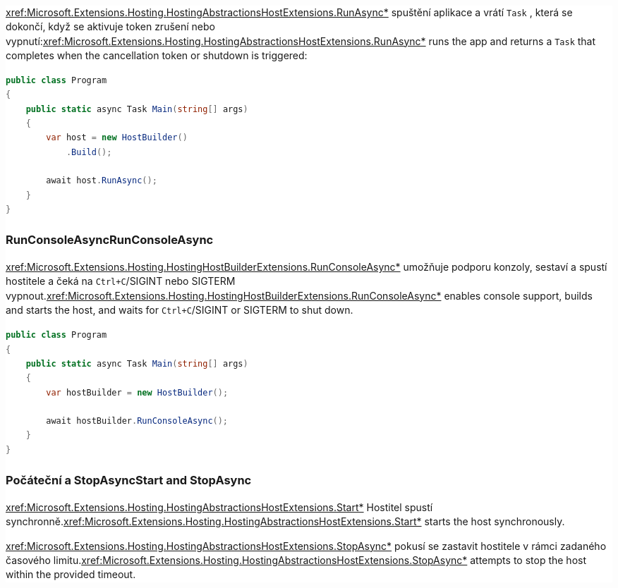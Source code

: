 <span data-ttu-id="7691e-256"><xref:Microsoft.Extensions.Hosting.HostingAbstractionsHostExtensions.RunAsync*> spuštění aplikace a vrátí `Task` , která se dokončí, když se aktivuje token zrušení nebo vypnutí:</span><span class="sxs-lookup"><span data-stu-id="7691e-256"><xref:Microsoft.Extensions.Hosting.HostingAbstractionsHostExtensions.RunAsync*> runs the app and returns a `Task` that completes when the cancellation token or shutdown is triggered:</span></span>

```csharp
public class Program
{
    public static async Task Main(string[] args)
    {
        var host = new HostBuilder()
            .Build();

        await host.RunAsync();
    }
}
```

### <a name="runconsoleasync"></a><span data-ttu-id="7691e-257">RunConsoleAsync</span><span class="sxs-lookup"><span data-stu-id="7691e-257">RunConsoleAsync</span></span>

<span data-ttu-id="7691e-258"><xref:Microsoft.Extensions.Hosting.HostingHostBuilderExtensions.RunConsoleAsync*> umožňuje podporu konzoly, sestaví a spustí hostitele a čeká na `Ctrl+C`/SIGINT nebo SIGTERM vypnout.</span><span class="sxs-lookup"><span data-stu-id="7691e-258"><xref:Microsoft.Extensions.Hosting.HostingHostBuilderExtensions.RunConsoleAsync*> enables console support, builds and starts the host, and waits for `Ctrl+C`/SIGINT or SIGTERM to shut down.</span></span>

```csharp
public class Program
{
    public static async Task Main(string[] args)
    {
        var hostBuilder = new HostBuilder();

        await hostBuilder.RunConsoleAsync();
    }
}
```

### <a name="start-and-stopasync"></a><span data-ttu-id="7691e-259">Počáteční a StopAsync</span><span class="sxs-lookup"><span data-stu-id="7691e-259">Start and StopAsync</span></span>

<span data-ttu-id="7691e-260"><xref:Microsoft.Extensions.Hosting.HostingAbstractionsHostExtensions.Start*> Hostitel spustí synchronně.</span><span class="sxs-lookup"><span data-stu-id="7691e-260"><xref:Microsoft.Extensions.Hosting.HostingAbstractionsHostExtensions.Start*> starts the host synchronously.</span></span>

<span data-ttu-id="7691e-261"><xref:Microsoft.Extensions.Hosting.HostingAbstractionsHostExtensions.StopAsync*> pokusí se zastavit hostitele v rámci zadaného časového limitu.</span><span class="sxs-lookup"><span data-stu-id="7691e-261"><xref:Microsoft.Extensions.Hosting.HostingAbstractionsHostExtensions.StopAsync*> attempts to stop the host within the provided timeout.</span></span>
